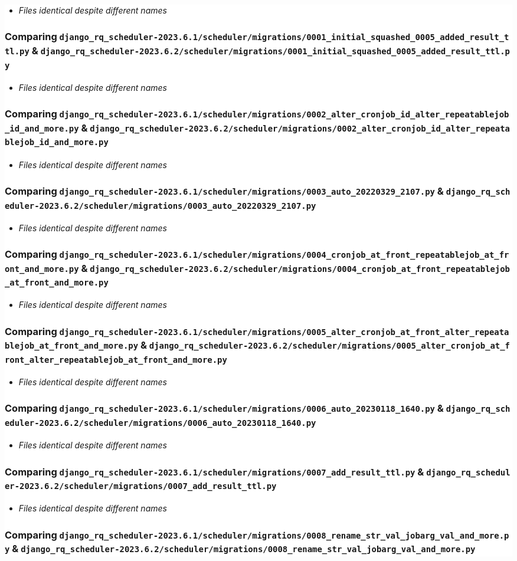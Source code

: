  * *Files identical despite different names*

### Comparing `django_rq_scheduler-2023.6.1/scheduler/migrations/0001_initial_squashed_0005_added_result_ttl.py` & `django_rq_scheduler-2023.6.2/scheduler/migrations/0001_initial_squashed_0005_added_result_ttl.py`

 * *Files identical despite different names*

### Comparing `django_rq_scheduler-2023.6.1/scheduler/migrations/0002_alter_cronjob_id_alter_repeatablejob_id_and_more.py` & `django_rq_scheduler-2023.6.2/scheduler/migrations/0002_alter_cronjob_id_alter_repeatablejob_id_and_more.py`

 * *Files identical despite different names*

### Comparing `django_rq_scheduler-2023.6.1/scheduler/migrations/0003_auto_20220329_2107.py` & `django_rq_scheduler-2023.6.2/scheduler/migrations/0003_auto_20220329_2107.py`

 * *Files identical despite different names*

### Comparing `django_rq_scheduler-2023.6.1/scheduler/migrations/0004_cronjob_at_front_repeatablejob_at_front_and_more.py` & `django_rq_scheduler-2023.6.2/scheduler/migrations/0004_cronjob_at_front_repeatablejob_at_front_and_more.py`

 * *Files identical despite different names*

### Comparing `django_rq_scheduler-2023.6.1/scheduler/migrations/0005_alter_cronjob_at_front_alter_repeatablejob_at_front_and_more.py` & `django_rq_scheduler-2023.6.2/scheduler/migrations/0005_alter_cronjob_at_front_alter_repeatablejob_at_front_and_more.py`

 * *Files identical despite different names*

### Comparing `django_rq_scheduler-2023.6.1/scheduler/migrations/0006_auto_20230118_1640.py` & `django_rq_scheduler-2023.6.2/scheduler/migrations/0006_auto_20230118_1640.py`

 * *Files identical despite different names*

### Comparing `django_rq_scheduler-2023.6.1/scheduler/migrations/0007_add_result_ttl.py` & `django_rq_scheduler-2023.6.2/scheduler/migrations/0007_add_result_ttl.py`

 * *Files identical despite different names*

### Comparing `django_rq_scheduler-2023.6.1/scheduler/migrations/0008_rename_str_val_jobarg_val_and_more.py` & `django_rq_scheduler-2023.6.2/scheduler/migrations/0008_rename_str_val_jobarg_val_and_more.py`
